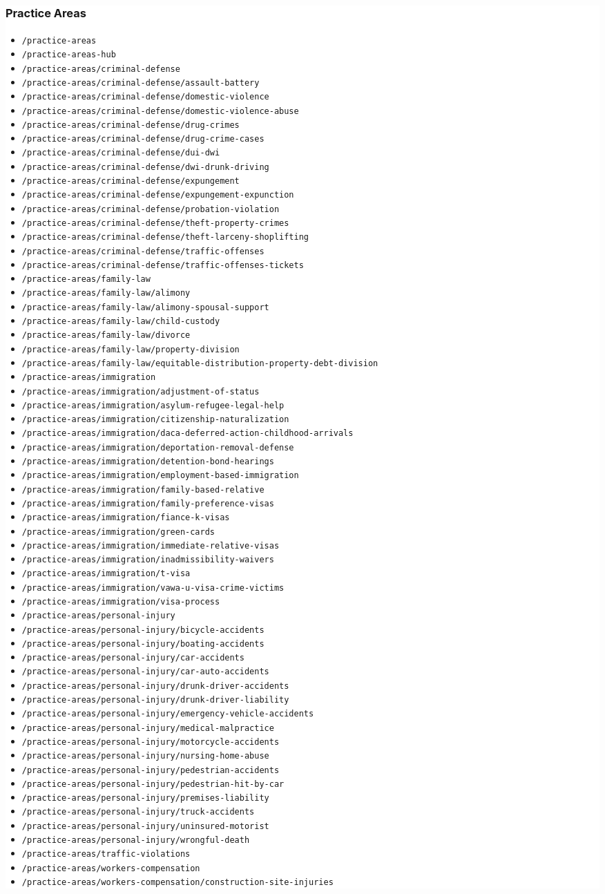### Practice Areas

- `/practice-areas`
- `/practice-areas-hub`
- `/practice-areas/criminal-defense`
- `/practice-areas/criminal-defense/assault-battery`
- `/practice-areas/criminal-defense/domestic-violence`
- `/practice-areas/criminal-defense/domestic-violence-abuse`
- `/practice-areas/criminal-defense/drug-crimes`
- `/practice-areas/criminal-defense/drug-crime-cases`
- `/practice-areas/criminal-defense/dui-dwi`
- `/practice-areas/criminal-defense/dwi-drunk-driving`
- `/practice-areas/criminal-defense/expungement`
- `/practice-areas/criminal-defense/expungement-expunction`
- `/practice-areas/criminal-defense/probation-violation`
- `/practice-areas/criminal-defense/theft-property-crimes`
- `/practice-areas/criminal-defense/theft-larceny-shoplifting`
- `/practice-areas/criminal-defense/traffic-offenses`
- `/practice-areas/criminal-defense/traffic-offenses-tickets`
- `/practice-areas/family-law`
- `/practice-areas/family-law/alimony`
- `/practice-areas/family-law/alimony-spousal-support`
- `/practice-areas/family-law/child-custody`
- `/practice-areas/family-law/divorce`
- `/practice-areas/family-law/property-division`
- `/practice-areas/family-law/equitable-distribution-property-debt-division`
- `/practice-areas/immigration`
- `/practice-areas/immigration/adjustment-of-status`
- `/practice-areas/immigration/asylum-refugee-legal-help`
- `/practice-areas/immigration/citizenship-naturalization`
- `/practice-areas/immigration/daca-deferred-action-childhood-arrivals`
- `/practice-areas/immigration/deportation-removal-defense`
- `/practice-areas/immigration/detention-bond-hearings`
- `/practice-areas/immigration/employment-based-immigration`
- `/practice-areas/immigration/family-based-relative`
- `/practice-areas/immigration/family-preference-visas`
- `/practice-areas/immigration/fiance-k-visas`
- `/practice-areas/immigration/green-cards`
- `/practice-areas/immigration/immediate-relative-visas`
- `/practice-areas/immigration/inadmissibility-waivers`
- `/practice-areas/immigration/t-visa`
- `/practice-areas/immigration/vawa-u-visa-crime-victims`
- `/practice-areas/immigration/visa-process`
- `/practice-areas/personal-injury`
- `/practice-areas/personal-injury/bicycle-accidents`
- `/practice-areas/personal-injury/boating-accidents`
- `/practice-areas/personal-injury/car-accidents`
- `/practice-areas/personal-injury/car-auto-accidents`
- `/practice-areas/personal-injury/drunk-driver-accidents`
- `/practice-areas/personal-injury/drunk-driver-liability`
- `/practice-areas/personal-injury/emergency-vehicle-accidents`
- `/practice-areas/personal-injury/medical-malpractice`
- `/practice-areas/personal-injury/motorcycle-accidents`
- `/practice-areas/personal-injury/nursing-home-abuse`
- `/practice-areas/personal-injury/pedestrian-accidents`
- `/practice-areas/personal-injury/pedestrian-hit-by-car`
- `/practice-areas/personal-injury/premises-liability`
- `/practice-areas/personal-injury/truck-accidents`
- `/practice-areas/personal-injury/uninsured-motorist`
- `/practice-areas/personal-injury/wrongful-death`
- `/practice-areas/traffic-violations`
- `/practice-areas/workers-compensation`
- `/practice-areas/workers-compensation/construction-site-injuries`